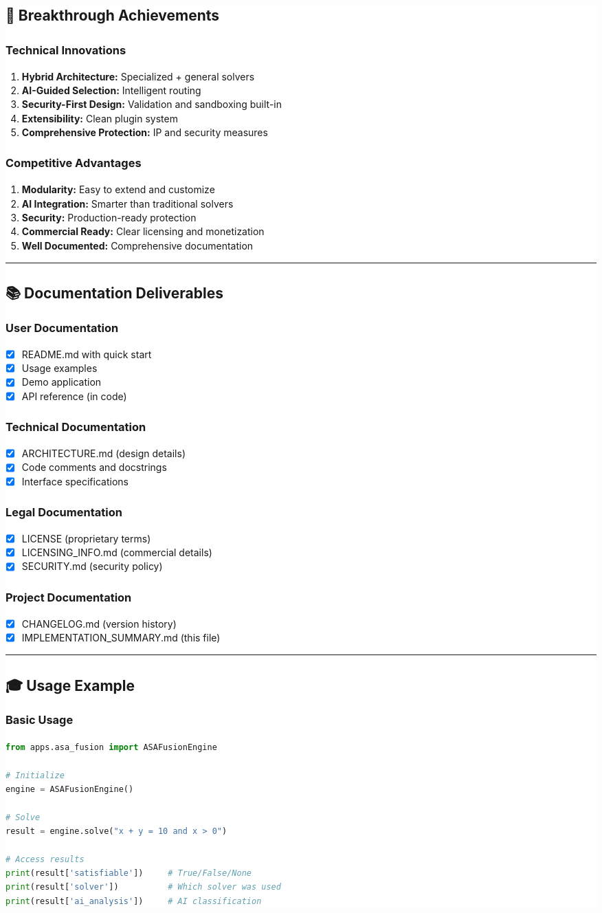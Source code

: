 
## 🚀 Breakthrough Achievements

### Technical Innovations
1. **Hybrid Architecture:** Specialized + general solvers
2. **AI-Guided Selection:** Intelligent routing
3. **Security-First Design:** Validation and sandboxing built-in
4. **Extensibility:** Clean plugin system
5. **Comprehensive Protection:** IP and security measures

### Competitive Advantages
1. **Modularity:** Easy to extend and customize
2. **AI Integration:** Smarter than traditional solvers
3. **Security:** Production-ready protection
4. **Commercial Ready:** Clear licensing and monetization
5. **Well Documented:** Comprehensive documentation

---

## 📚 Documentation Deliverables

### User Documentation
- [x] README.md with quick start
- [x] Usage examples
- [x] Demo application
- [x] API reference (in code)

### Technical Documentation
- [x] ARCHITECTURE.md (design details)
- [x] Code comments and docstrings
- [x] Interface specifications

### Legal Documentation
- [x] LICENSE (proprietary terms)
- [x] LICENSING_INFO.md (commercial details)
- [x] SECURITY.md (security policy)

### Project Documentation
- [x] CHANGELOG.md (version history)
- [x] IMPLEMENTATION_SUMMARY.md (this file)

---

## 🎓 Usage Example

### Basic Usage
```python
from apps.asa_fusion import ASAFusionEngine

# Initialize
engine = ASAFusionEngine()

# Solve
result = engine.solve("x + y = 10 and x > 0")

# Access results
print(result['satisfiable'])     # True/False/None
print(result['solver'])          # Which solver was used
print(result['ai_analysis'])     # AI classification
```
